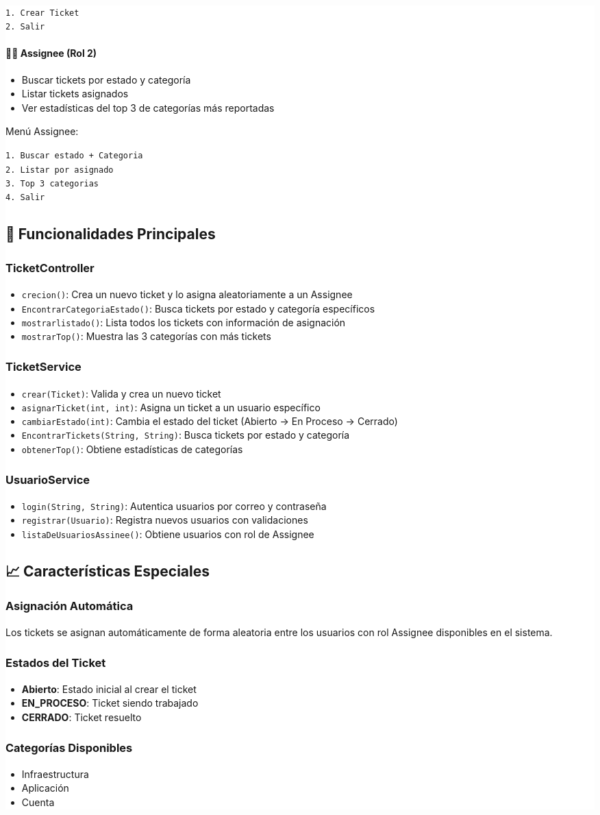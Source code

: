     1. Crear Ticket
    2. Salir

#### 👨‍💻 Assignee (Rol 2)
- Buscar tickets por estado y categoría
- Listar tickets asignados
- Ver estadísticas del top 3 de categorías más reportadas

Menú Assignee:

    1. Buscar estado + Categoria
    2. Listar por asignado
    3. Top 3 categorias
    4. Salir

## 🔧 Funcionalidades Principales

### TicketController
- `crecion()`: Crea un nuevo ticket y lo asigna aleatoriamente a un Assignee
- `EncontrarCategoriaEstado()`: Busca tickets por estado y categoría específicos
- `mostrarlistado()`: Lista todos los tickets con información de asignación
- `mostrarTop()`: Muestra las 3 categorías con más tickets

### TicketService
- `crear(Ticket)`: Valida y crea un nuevo ticket
- `asignarTicket(int, int)`: Asigna un ticket a un usuario específico
- `cambiarEstado(int)`: Cambia el estado del ticket (Abierto → En Proceso → Cerrado)
- `EncontrarTickets(String, String)`: Busca tickets por estado y categoría
- `obtenerTop()`: Obtiene estadísticas de categorías

### UsuarioService
- `login(String, String)`: Autentica usuarios por correo y contraseña
- `registrar(Usuario)`: Registra nuevos usuarios con validaciones
- `listaDeUsuariosAssinee()`: Obtiene usuarios con rol de Assignee

## 📈 Características Especiales

### Asignación Automática
Los tickets se asignan automáticamente de forma aleatoria entre los usuarios con rol Assignee disponibles en el sistema.

### Estados del Ticket
- **Abierto**: Estado inicial al crear el ticket
- **EN_PROCESO**: Ticket siendo trabajado
- **CERRADO**: Ticket resuelto

### Categorías Disponibles
- Infraestructura
- Aplicación
- Cuenta
